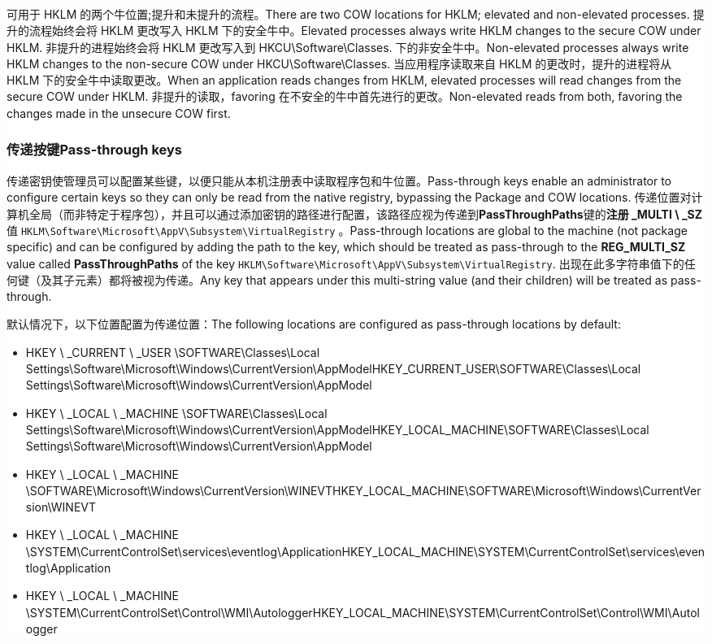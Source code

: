  

 

<span data-ttu-id="a479e-334">可用于 HKLM 的两个牛位置;提升和未提升的流程。</span><span class="sxs-lookup"><span data-stu-id="a479e-334">There are two COW locations for HKLM; elevated and non-elevated processes.</span></span> <span data-ttu-id="a479e-335">提升的流程始终会将 HKLM 更改写入 HKLM 下的安全牛中。</span><span class="sxs-lookup"><span data-stu-id="a479e-335">Elevated processes always write HKLM changes to the secure COW under HKLM.</span></span> <span data-ttu-id="a479e-336">非提升的进程始终会将 HKLM 更改写入到 HKCU\\Software\\Classes. 下的非安全牛中。</span><span class="sxs-lookup"><span data-stu-id="a479e-336">Non-elevated processes always write HKLM changes to the non-secure COW under HKCU\\Software\\Classes.</span></span> <span data-ttu-id="a479e-337">当应用程序读取来自 HKLM 的更改时，提升的进程将从 HKLM 下的安全牛中读取更改。</span><span class="sxs-lookup"><span data-stu-id="a479e-337">When an application reads changes from HKLM, elevated processes will read changes from the secure COW under HKLM.</span></span> <span data-ttu-id="a479e-338">非提升的读取，favoring 在不安全的牛中首先进行的更改。</span><span class="sxs-lookup"><span data-stu-id="a479e-338">Non-elevated reads from both, favoring the changes made in the unsecure COW first.</span></span>

### <span data-ttu-id="a479e-339">传递按键</span><span class="sxs-lookup"><span data-stu-id="a479e-339">Pass-through keys</span></span>

<span data-ttu-id="a479e-340">传递密钥使管理员可以配置某些键，以便只能从本机注册表中读取程序包和牛位置。</span><span class="sxs-lookup"><span data-stu-id="a479e-340">Pass-through keys enable an administrator to configure certain keys so they can only be read from the native registry, bypassing the Package and COW locations.</span></span> <span data-ttu-id="a479e-341">传递位置对计算机全局（而非特定于程序包），并且可以通过添加密钥的路径进行配置，该路径应视为传递到**PassThroughPaths**键的**注册 _MULTI \ _SZ**值 `HKLM\Software\Microsoft\AppV\Subsystem\VirtualRegistry` 。</span><span class="sxs-lookup"><span data-stu-id="a479e-341">Pass-through locations are global to the machine (not package specific) and can be configured by adding the path to the key, which should be treated as pass-through to the **REG\_MULTI\_SZ** value called **PassThroughPaths** of the key `HKLM\Software\Microsoft\AppV\Subsystem\VirtualRegistry`.</span></span> <span data-ttu-id="a479e-342">出现在此多字符串值下的任何键（及其子元素）都将被视为传递。</span><span class="sxs-lookup"><span data-stu-id="a479e-342">Any key that appears under this multi-string value (and their children) will be treated as pass-through.</span></span>

<span data-ttu-id="a479e-343">默认情况下，以下位置配置为传递位置：</span><span class="sxs-lookup"><span data-stu-id="a479e-343">The following locations are configured as pass-through locations by default:</span></span>

-   <span data-ttu-id="a479e-344">HKEY \ _CURRENT \ _USER \\SOFTWARE\\Classes\\Local Settings\\Software\\Microsoft\\Windows\\CurrentVersion\\AppModel</span><span class="sxs-lookup"><span data-stu-id="a479e-344">HKEY\_CURRENT\_USER\\SOFTWARE\\Classes\\Local Settings\\Software\\Microsoft\\Windows\\CurrentVersion\\AppModel</span></span>

-   <span data-ttu-id="a479e-345">HKEY \ _LOCAL \ _MACHINE \\SOFTWARE\\Classes\\Local Settings\\Software\\Microsoft\\Windows\\CurrentVersion\\AppModel</span><span class="sxs-lookup"><span data-stu-id="a479e-345">HKEY\_LOCAL\_MACHINE\\SOFTWARE\\Classes\\Local Settings\\Software\\Microsoft\\Windows\\CurrentVersion\\AppModel</span></span>

-   <span data-ttu-id="a479e-346">HKEY \ _LOCAL \ _MACHINE \\SOFTWARE\\Microsoft\\Windows\\CurrentVersion\\WINEVT</span><span class="sxs-lookup"><span data-stu-id="a479e-346">HKEY\_LOCAL\_MACHINE\\SOFTWARE\\Microsoft\\Windows\\CurrentVersion\\WINEVT</span></span>

-   <span data-ttu-id="a479e-347">HKEY \ _LOCAL \ _MACHINE \\SYSTEM\\CurrentControlSet\\services\\eventlog\\Application</span><span class="sxs-lookup"><span data-stu-id="a479e-347">HKEY\_LOCAL\_MACHINE\\SYSTEM\\CurrentControlSet\\services\\eventlog\\Application</span></span>

-   <span data-ttu-id="a479e-348">HKEY \ _LOCAL \ _MACHINE \\SYSTEM\\CurrentControlSet\\Control\\WMI\\Autologger</span><span class="sxs-lookup"><span data-stu-id="a479e-348">HKEY\_LOCAL\_MACHINE\\SYSTEM\\CurrentControlSet\\Control\\WMI\\Autologger</span></span>
